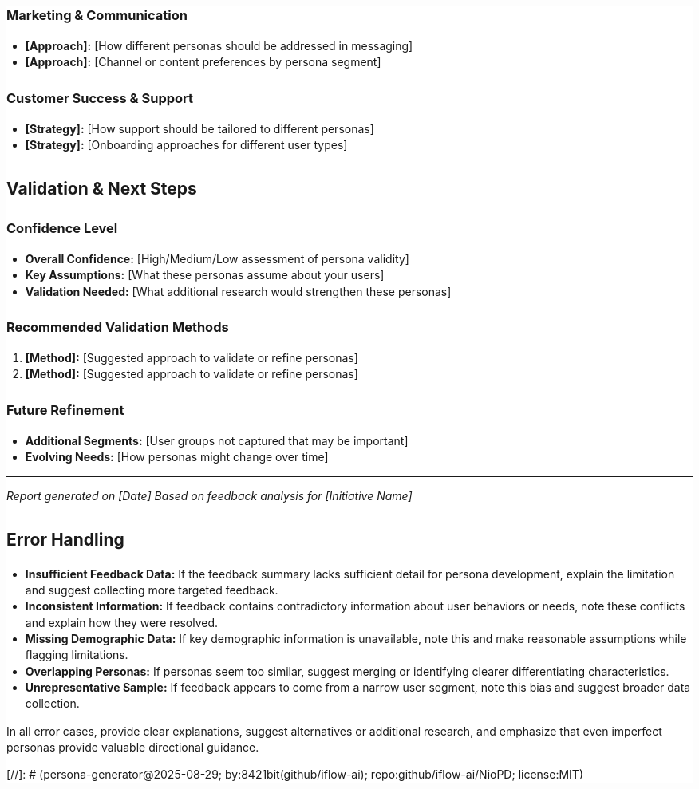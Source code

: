 ### Marketing & Communication
- **[Approach]:** [How different personas should be addressed in messaging]
- **[Approach]:** [Channel or content preferences by persona segment]

### Customer Success & Support
- **[Strategy]:** [How support should be tailored to different personas]
- **[Strategy]:** [Onboarding approaches for different user types]

## Validation & Next Steps

### Confidence Level
- **Overall Confidence:** [High/Medium/Low assessment of persona validity]
- **Key Assumptions:** [What these personas assume about your users]
- **Validation Needed:** [What additional research would strengthen these personas]

### Recommended Validation Methods
1. **[Method]:** [Suggested approach to validate or refine personas]
2. **[Method]:** [Suggested approach to validate or refine personas]

### Future Refinement
- **Additional Segments:** [User groups not captured that may be important]
- **Evolving Needs:** [How personas might change over time]

---
*Report generated on [Date]*
*Based on feedback analysis for [Initiative Name]*

## Error Handling
- **Insufficient Feedback Data:** If the feedback summary lacks sufficient detail for persona development, explain the limitation and suggest collecting more targeted feedback.
- **Inconsistent Information:** If feedback contains contradictory information about user behaviors or needs, note these conflicts and explain how they were resolved.
- **Missing Demographic Data:** If key demographic information is unavailable, note this and make reasonable assumptions while flagging limitations.
- **Overlapping Personas:** If personas seem too similar, suggest merging or identifying clearer differentiating characteristics.
- **Unrepresentative Sample:** If feedback appears to come from a narrow user segment, note this bias and suggest broader data collection.

In all error cases, provide clear explanations, suggest alternatives or additional research, and emphasize that even imperfect personas provide valuable directional guidance.

[//]: # (persona-generator@2025-08-29; by:8421bit(github/iflow-ai); repo:github/iflow-ai/NioPD; license:MIT)